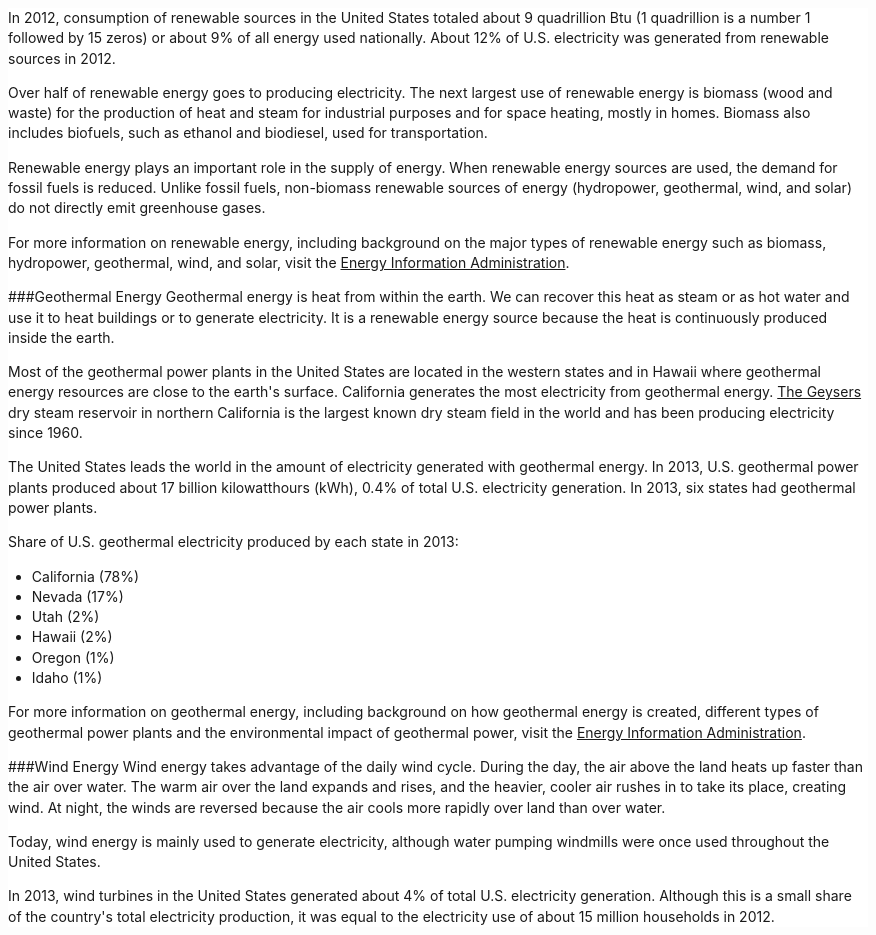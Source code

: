 In 2012, consumption of renewable sources in the United States totaled about 9 quadrillion Btu (1 quadrillion is a number 1 followed by 15 zeros) or about 9% of all energy used nationally. About 12% of U.S. electricity was generated from renewable sources in 2012.

Over half of renewable energy goes to producing electricity. The next largest use of renewable energy is biomass (wood and waste) for the production of heat and steam for industrial purposes and for space heating, mostly in homes. Biomass also includes biofuels, such as ethanol and biodiesel, used for transportation.

Renewable energy plays an important role in the supply of energy. When renewable energy sources are used, the demand for fossil fuels is reduced. Unlike fossil fuels, non-biomass renewable sources of energy (hydropower, geothermal, wind, and solar) do not directly emit greenhouse gases.

For more information on renewable energy, including background on the major types of renewable energy such as biomass, hydropower, geothermal, wind, and solar, visit the [Energy Information Administration](http://www.eia.gov/kids/energy.cfm?page=renewable_home-basics).

###<a name="geothermal"></a>Geothermal Energy
Geothermal energy is heat from within the earth. We can recover this heat as steam or as hot water and use it to heat buildings or to generate electricity. It is a renewable energy source because the heat is continuously produced inside the earth.

Most of the geothermal power plants in the United States are located in the western states and in Hawaii where geothermal energy resources are close to the earth's surface. California generates the most electricity from geothermal energy. [The Geysers](http://en.wikipedia.org/wiki/The_Geysers) dry steam reservoir in northern California is the largest known dry steam field in the world and has been producing electricity since 1960.

The United States leads the world in the amount of electricity generated with geothermal energy. In 2013, U.S. geothermal power plants produced about 17 billion kilowatthours (kWh), 0.4% of total U.S. electricity generation. In 2013, six states had geothermal power plants.

Share of U.S. geothermal electricity produced by each state in 2013:

+ California (78%)
+ Nevada (17%)
+ Utah (2%)
+ Hawaii (2%)
+ Oregon (1%)
+ Idaho	(1%)

For more information on geothermal energy, including background on how geothermal energy is created, different types of geothermal power plants and the environmental impact of geothermal power, visit the [Energy Information Administration](http://www.eia.gov/kids/energy.cfm?page=geothermal_home).

###<a name="wind"></a>Wind Energy
Wind energy takes advantage of the daily wind cycle. During the day, the air above the land heats up faster than the air over water. The warm air over the land expands and rises, and the heavier, cooler air rushes in to take its place, creating wind. At night, the winds are reversed because the air cools more rapidly over land than over water.

Today, wind energy is mainly used to generate electricity, although water pumping windmills were once used throughout the United States.

In 2013, wind turbines in the United States generated about 4% of total U.S. electricity generation. Although this is a small share of the country's total electricity production, it was equal to the electricity use of about 15 million households in 2012.
